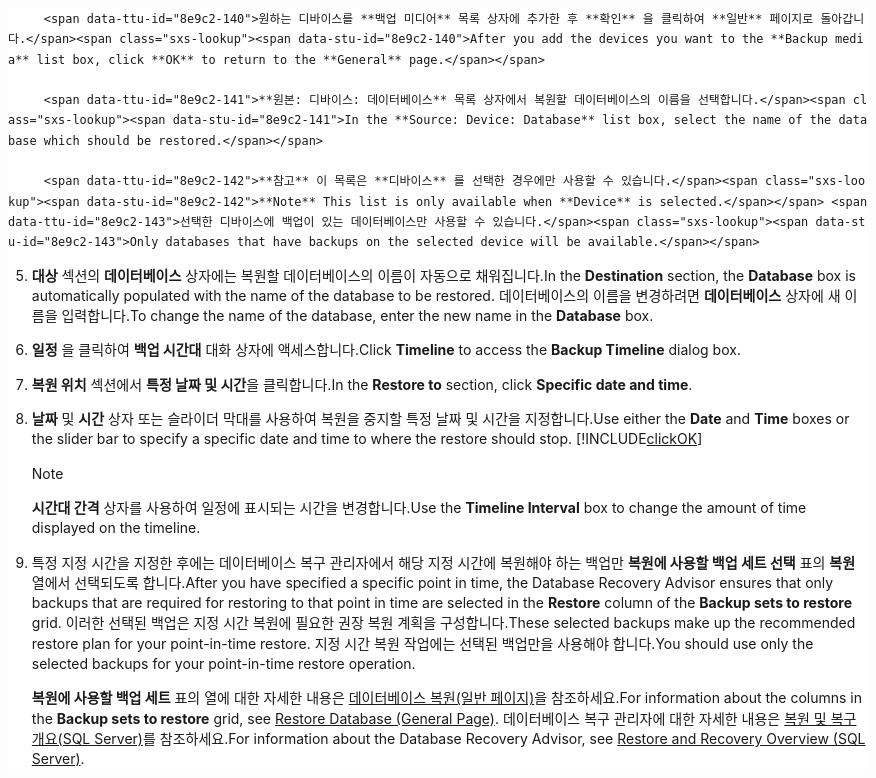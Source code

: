          <span data-ttu-id="8e9c2-140">원하는 디바이스를 **백업 미디어** 목록 상자에 추가한 후 **확인** 을 클릭하여 **일반** 페이지로 돌아갑니다.</span><span class="sxs-lookup"><span data-stu-id="8e9c2-140">After you add the devices you want to the **Backup media** list box, click **OK** to return to the **General** page.</span></span>  
  
         <span data-ttu-id="8e9c2-141">**원본: 디바이스: 데이터베이스** 목록 상자에서 복원할 데이터베이스의 이름을 선택합니다.</span><span class="sxs-lookup"><span data-stu-id="8e9c2-141">In the **Source: Device: Database** list box, select the name of the database which should be restored.</span></span>  
  
         <span data-ttu-id="8e9c2-142">**참고** 이 목록은 **디바이스** 를 선택한 경우에만 사용할 수 있습니다.</span><span class="sxs-lookup"><span data-stu-id="8e9c2-142">**Note** This list is only available when **Device** is selected.</span></span> <span data-ttu-id="8e9c2-143">선택한 디바이스에 백업이 있는 데이터베이스만 사용할 수 있습니다.</span><span class="sxs-lookup"><span data-stu-id="8e9c2-143">Only databases that have backups on the selected device will be available.</span></span>  
  
5.  <span data-ttu-id="8e9c2-144">**대상** 섹션의 **데이터베이스** 상자에는 복원할 데이터베이스의 이름이 자동으로 채워집니다.</span><span class="sxs-lookup"><span data-stu-id="8e9c2-144">In the **Destination** section, the **Database** box is automatically populated with the name of the database to be restored.</span></span> <span data-ttu-id="8e9c2-145">데이터베이스의 이름을 변경하려면 **데이터베이스** 상자에 새 이름을 입력합니다.</span><span class="sxs-lookup"><span data-stu-id="8e9c2-145">To change the name of the database, enter the new name in the **Database** box.</span></span>  
  
6.  <span data-ttu-id="8e9c2-146">**일정** 을 클릭하여 **백업 시간대** 대화 상자에 액세스합니다.</span><span class="sxs-lookup"><span data-stu-id="8e9c2-146">Click **Timeline** to access the **Backup Timeline** dialog box.</span></span>  
  
7.  <span data-ttu-id="8e9c2-147">**복원 위치** 섹션에서 **특정 날짜 및 시간**을 클릭합니다.</span><span class="sxs-lookup"><span data-stu-id="8e9c2-147">In the **Restore to** section, click **Specific date and time**.</span></span>  
  
8.  <span data-ttu-id="8e9c2-148">**날짜** 및 **시간** 상자 또는 슬라이더 막대를 사용하여 복원을 중지할 특정 날짜 및 시간을 지정합니다.</span><span class="sxs-lookup"><span data-stu-id="8e9c2-148">Use either the **Date** and **Time** boxes or the slider bar to specify a specific date and time to where the restore should stop.</span></span> [!INCLUDE[clickOK](../../includes/clickok-md.md)]  
  
    > [!NOTE]  
    >  <span data-ttu-id="8e9c2-149">**시간대 간격** 상자를 사용하여 일정에 표시되는 시간을 변경합니다.</span><span class="sxs-lookup"><span data-stu-id="8e9c2-149">Use the **Timeline Interval** box to change the amount of time displayed on the timeline.</span></span>  
  
9. <span data-ttu-id="8e9c2-150">특정 지정 시간을 지정한 후에는 데이터베이스 복구 관리자에서 해당 지정 시간에 복원해야 하는 백업만 **복원에 사용할 백업 세트 선택** 표의 **복원** 열에서 선택되도록 합니다.</span><span class="sxs-lookup"><span data-stu-id="8e9c2-150">After you have specified a specific point in time, the Database Recovery Advisor ensures that only backups that are required for restoring to that point in time are selected in the **Restore** column of the **Backup sets to restore** grid.</span></span> <span data-ttu-id="8e9c2-151">이러한 선택된 백업은 지정 시간 복원에 필요한 권장 복원 계획을 구성합니다.</span><span class="sxs-lookup"><span data-stu-id="8e9c2-151">These selected backups make up the recommended restore plan for your point-in-time restore.</span></span> <span data-ttu-id="8e9c2-152">지정 시간 복원 작업에는 선택된 백업만을 사용해야 합니다.</span><span class="sxs-lookup"><span data-stu-id="8e9c2-152">You should use only the selected backups for your point-in-time restore operation.</span></span>  
  
     <span data-ttu-id="8e9c2-153">**복원에 사용할 백업 세트** 표의 열에 대한 자세한 내용은 [데이터베이스 복원&#40;일반 페이지&#41;](../../integration-services/general-page-of-integration-services-designers-options.md)을 참조하세요.</span><span class="sxs-lookup"><span data-stu-id="8e9c2-153">For information about the columns in the **Backup sets to restore** grid, see [Restore Database &#40;General Page&#41;](../../integration-services/general-page-of-integration-services-designers-options.md).</span></span> <span data-ttu-id="8e9c2-154">데이터베이스 복구 관리자에 대한 자세한 내용은 [복원 및 복구 개요&#40;SQL Server&#41;](restore-and-recovery-overview-sql-server.md)를 참조하세요.</span><span class="sxs-lookup"><span data-stu-id="8e9c2-154">For information about the Database Recovery Advisor, see [Restore and Recovery Overview &#40;SQL Server&#41;](restore-and-recovery-overview-sql-server.md).</span></span>  
  